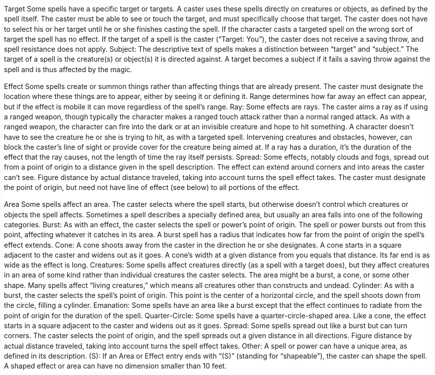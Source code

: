 Target
Some spells have a specific target or targets. A caster uses these spells directly on creatures or objects, as defined by the spell itself. The caster must be able to see or touch the target, and must specifically choose that target.  The caster does not have to select his or her target until he or she finishes casting the spell.
If the character casts a targeted spell on the wrong sort of target the spell has no effect.
If the target of a spell is the caster (“Target: You”), the caster does not receive a saving throw, and spell resistance does not apply.
Subject: The descriptive text of spells makes a distinction between “target” and “subject.” The target of a spell is the creature(s) or object(s) it is directed against. A target becomes a subject if it fails a saving throw against the spell and is thus affected by the magic.

Effect
Some spells create or summon things rather than affecting things that are already present. The caster must designate the location where these things are to appear, either by seeing it or defining it. Range determines how far away an effect can appear, but if the effect is mobile it can move regardless of the spell’s range.
Ray: Some effects are rays. The caster aims a ray as if using a ranged weapon, though typically the character makes a ranged touch attack rather than a normal ranged attack. As with a ranged weapon, the character can fire into the dark or at an invisible creature and hope to hit something. A character doesn’t have to see the creature he or she is trying to hit, as with a targeted spell. Intervening creatures and obstacles, however, can block the caster’s line of sight or provide cover for the creature being aimed at.
If a ray has a duration, it’s the duration of the effect that the ray causes, not the length of time the ray itself persists.
Spread: Some effects, notably clouds and fogs, spread out from a point of origin to a distance given in the spell description. The effect can extend around corners and into areas the caster can’t see. Figure distance by actual distance traveled, taking into account turns the spell effect takes. The caster must designate the point of origin, but need not have line of effect (see below) to all portions of the effect.

Area
Some spells affect an area. The caster selects where the spell starts, but otherwise doesn’t control which creatures or objects the spell affects. Sometimes a spell describes a specially defined area, but usually an area falls into one of the following categories.
Burst: As with an effect, the caster selects the spell or power’s point of origin. The spell or power bursts out from this point, affecting whatever it catches in its area.
A burst spell has a radius that indicates how far from the point of origin the spell’s effect extends.
Cone: A cone shoots away from the caster in the direction he or she designates. A cone starts in a square adjacent to the caster and widens out as it goes. A cone’s width at a given distance from you equals that distance. Its far end is as wide as the effect is long.
Creatures: Some spells affect creatures directly (as a spell with a target does), but they affect creatures in an area of some kind rather than individual creatures the caster selects. The area might be a burst, a cone, or some other shape.
Many spells affect “living creatures,” which means all creatures other than constructs and undead.
Cylinder: As with a burst, the caster selects the spell’s point of origin. This point is the center of a horizontal circle, and the spell shoots down from the circle, filling a cylinder.
Emanation: Some spells have an area like a burst except that the effect continues to radiate from the point of origin for the duration of the spell.
Quarter-Circle: Some spells have a quarter-circle-shaped area. Like a cone, the effect starts in a square adjacent to the caster and widens out as it goes.
Spread: Some spells spread out like a burst but can turn corners. The caster selects the point of origin, and the spell spreads out a given distance in all directions. Figure distance by actual distance traveled, taking into account turns the spell effect takes.
Other: A spell or power can have a unique area, as defined in its description.
(S): If an Area or Effect entry ends with “(S)” (standing for “shapeable”), the caster can shape the spell. A shaped effect or area can have no dimension smaller than 10 feet.
